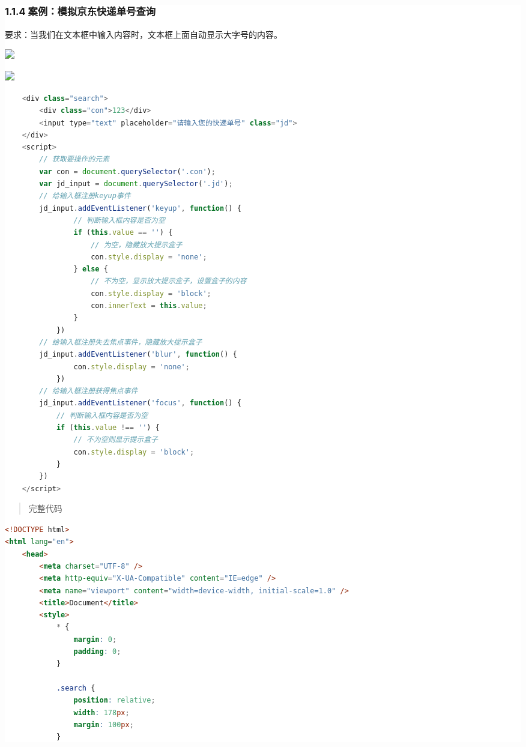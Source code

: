 ### 1.1.4 案例：模拟京东快递单号查询

要求：当我们在文本框中输入内容时，文本框上面自动显示大字号的内容。

![](https://qkh-markdown-1316031240.cos.ap-nanjing.myqcloud.com/obsidian/202301151134701.png)

![](https://qkh-markdown-1316031240.cos.ap-nanjing.myqcloud.com/obsidian/202301151134722.png)

```js
    <div class="search">
        <div class="con">123</div>
        <input type="text" placeholder="请输入您的快递单号" class="jd">
    </div>
    <script>
        // 获取要操作的元素
        var con = document.querySelector('.con');
        var jd_input = document.querySelector('.jd');
		// 给输入框注册keyup事件
        jd_input.addEventListener('keyup', function() {
				// 判断输入框内容是否为空
                if (this.value == '') {
                    // 为空，隐藏放大提示盒子
                    con.style.display = 'none';
                } else {
                    // 不为空，显示放大提示盒子，设置盒子的内容
                    con.style.display = 'block';
                    con.innerText = this.value;
                }
            })
        // 给输入框注册失去焦点事件，隐藏放大提示盒子
        jd_input.addEventListener('blur', function() {
                con.style.display = 'none';
            })
        // 给输入框注册获得焦点事件
        jd_input.addEventListener('focus', function() {
            // 判断输入框内容是否为空
            if (this.value !== '') {
                // 不为空则显示提示盒子
                con.style.display = 'block';
            }
        })
    </script>
```

> 完整代码

```html
<!DOCTYPE html>
<html lang="en">
	<head>
		<meta charset="UTF-8" />
		<meta http-equiv="X-UA-Compatible" content="IE=edge" />
		<meta name="viewport" content="width=device-width, initial-scale=1.0" />
		<title>Document</title>
		<style>
			* {
				margin: 0;
				padding: 0;
			}

			.search {
				position: relative;
				width: 178px;
				margin: 100px;
			}
```